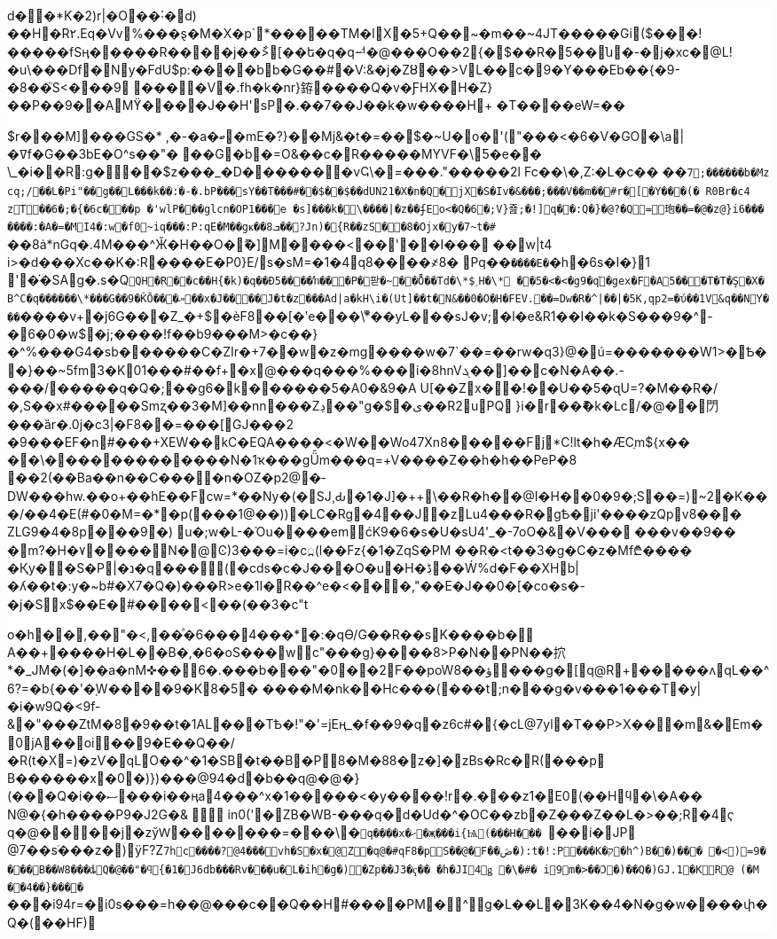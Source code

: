  d��\*K�2)r|�O��˸�d) ��H�R٢.Eq�Vv%���ȿ�M�X�p`\*�����TM�lX�5+Q��~�m��~4JT�����Gi($���!�����fSӊ�����R ����j��ާ>[��ե�q�qힴ�@���O��2{�$��R�5��ն�-�j�xc�@L!�u\���Df�Ny�FdU$p:����bb�G��#�V:&�j�ZȢ��>VL��c�9�Y���Eb��{�9-�8��֮S<���9
����V�.fh�k�nr}銌����Q�v�ƑHX�H�Z}��P��9��AMϔ����J��H'sP�.��7��J��k�w����H+ �T����eW=��
 
 $r���M]���GS�\* ,�-�a�ބ�mE�?}��Mj&�t�=��$�~U�o�'("���<�6�V�GO�\a|�ߜf�G��3bE�O^s��"� ��G�b�=O&��c�R�����MYVF�\Ƽ�e��
\_�i��R:g���$z���\_�D����� ��vҀ\�=���."�����2l Fc��\�,Z:�L�c�� ��`7;������b�Mzcq;/� �L�Pi"��g��L���k��:�-�.bP���sY��T���#��$��$��dUN21�X� n�Q�jX�S�Iv�&���;���V��m��#r�[�Y���(� R0Br�c4zT��6�;�{�6c���p
�'wlP���glcn�OP1���e �s]���k�\����|�z��ʄEo<�Q�؝6�;V}죮;�!]q� �:Q�}�@?�Q=玸� �=�@�z @}i6�������:� A�=�MI4�:w�f0~iq�� �:P:qE�M��gҝ��ܒ8��?Jn)�{R��zS��8�Ojx�y�7 ~t�#`��8ȧ\*nGq�.4M���^Ӂ�H��O�ޫ�]M�� ��<��'��I��� ��w|t4
i>�d���Xc��K�:R����E�P0}E/s�sM=�1�4q8����҂8�
Pq�� `����E�`�h�6s�I�}1
'�֗�SAg�.s�Q`QH�R��c��H{�k)�q��Đ5����ŉ���P�팓�~��Ȭ��Td�\*$˰H�\* ��5�<�<�g9�q֬�gex�F�A5���T�T�Ş�X�B^C�q������\*���G��9�ǨŌ��� ޔ��x�J����J�t�z���Ad|a�kH\i�(Ut]��t�N&��0�O�H�FEV.��=Dw�R�^|�� |�5K,qp2=�ύ��1V&q��NY���`����v+�j6G���Z\_�+$�ѐF8��[�ʹe���\*ͫ��yL���sJ�v;�l�e&R1��I��k�S���9�^-�6�0�w$�j;����!f��b9���M>�c��}�^%���G4�sb������C�ZIr�+7��w�z�mg����w�7`��=��rw�q3}@�ú=�������W1>�Ѣ��}��~5fm3�K01���#��f+�x@���q���%���i�8hnVܓ��]��c�N�A��.-���/�����q�Q�;��g6�k������5�A0�&9�A U[��Zx�֌�!��U��5�ɋU=?�M��R�/�,S��x#�����Smʐ��3�M]��nn���Zڍ��"g�$�ی��R2uPQ
}i�r��ޮ�k�Lc/�@��閁���ȁr�.0j�c3|�F8��=���[GJ���2 �9���EF�n#���+XEW�� kC�EQA����<�W��Wo47Χn8�����Fjٔ\*C!lt�h�ӔCֵm${x��
��\�������������N�1ҡ���gǕm���q=+V����Z��h�h��PeP�8 ��2(��Ba��n��C����n�OZ�p2@�­DW���hw.��o+��hE��Fۤcw=\*��Ny�(�SJ¸Ԃ�1�J]�++\��R�h��@I�H��0�9�;S��=)~2�K���/��4�E (#�0�M=� \*�p(���1@��))�LC�Rg�4��J�zLu4���R�gҌ�ji'����zQpv8��� ZL G9�4�8p���9�) u� ;w�L-�Όu����emćK9�6�s�U�sU4'\_�-7oO�&�V���
���v��9�� �m?�H�۷����N�@Ͼ)3���=i�c߽ (l��Fz{�1�ZqS�PM
��R�<t��3� g�C�z�Mf₾���� �Қy�┃�S�P|�נ�q���(�cds�c�J���O�u�H�ڋ��Ẃ%d�F��XHb|�ʎ��t�:y�~b#�X7�Q�)���R>e�1I�R��^e�<���,"��E�J��0�[�co�s�-�j�Sx$��E�#����<��(��3�c"t
 
 o�h��,��"�<,��ͣ�6���4��� \*�:�qѲ/G��R��sK��� �b�
A��+����H�L��B�,�6�oS���wc"���g}����8>P�N��PN��㧒\*�\_JM�(�]��a�nM✜� �6�.���b���"�0��2F��poW8��ؤ���g�[q@R+�����ʌqL� �^6?=�b{��'�֚W����9�K8�5�
����M�nk��Hc���(���t;n���g�v���1���T�y|�i�w9Q�<9f-&�"���ZtM�8�9��t�1AL���TѢ�!"�'=jEң\_�f��9�q�z6c#�{�cL@7yl�T��P>X��֐�m&�Em� 0jA��oi��9�E��Q��/�R(t�X=)�zѴ�qLO�� ^�1�SB�t��B�P8�M�88�z� ]�zBs�Rc�R( ���p
B������x�0�)})���@94 �d�b��q@�@�}( ���Q�i��ސ���i��ӊa4���^x�1�����<�y����!r�.���z1�E0(��Hϥ� \�A��
N@�{�h����P9�J2G�&

in0('�ZB�WB-���q�d�Ud�^�OC��zb�Z���Z��L�>��;R�4ҁ
q�@����j�zўԜ�������=���\�`q����x�ހ�җ���i{Ѩ(���H���
`��i�JP
@7��s֔���z�)ӱF?Z`7hc����?@4���vh�S�x�@Z�q@�# qF8�pS��@�F��ڞ �):t�!:P�� �K�ק�h^)B��)��� �<)=9����B��W8���ȡQ�@��"�ϥ{�1�J6db���Rv��݂�u�L�ih�g�)�Zp��J3�ҁ�� �h�JI4 ǥ �\�#�
i9m�>��Ͻ�)��Q�)GJ.1�K׭R@
(�M��4��}����`���i94r=�i0s���=h��@���c��Q��H#����PM � ^g�L��L�3K��4�N�g�w����փ�Q�(��HF)
 